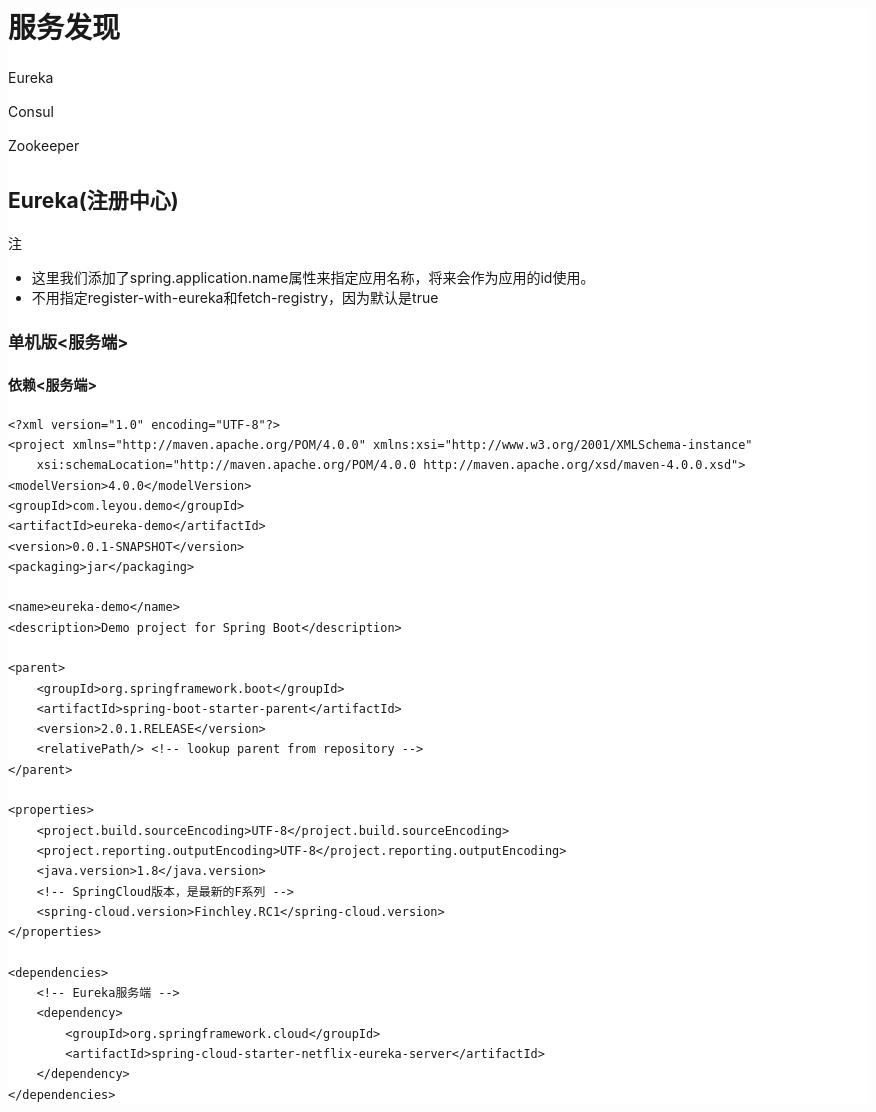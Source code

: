 # 服务发现

Eureka

Consul

Zookeeper

## Eureka(注册中心)

注

- 这里我们添加了spring.application.name属性来指定应用名称，将来会作为应用的id使用。
- 不用指定register-with-eureka和fetch-registry，因为默认是true

### 单机版<服务端>

#### 依赖<服务端>

	<?xml version="1.0" encoding="UTF-8"?>
	<project xmlns="http://maven.apache.org/POM/4.0.0" xmlns:xsi="http://www.w3.org/2001/XMLSchema-instance"
		xsi:schemaLocation="http://maven.apache.org/POM/4.0.0 http://maven.apache.org/xsd/maven-4.0.0.xsd">
	<modelVersion>4.0.0</modelVersion>
	<groupId>com.leyou.demo</groupId>
	<artifactId>eureka-demo</artifactId>
	<version>0.0.1-SNAPSHOT</version>
	<packaging>jar</packaging>
	
	<name>eureka-demo</name>
	<description>Demo project for Spring Boot</description>
	
	<parent>
		<groupId>org.springframework.boot</groupId>
		<artifactId>spring-boot-starter-parent</artifactId>
		<version>2.0.1.RELEASE</version>
		<relativePath/> <!-- lookup parent from repository -->
	</parent>
	
	<properties>
		<project.build.sourceEncoding>UTF-8</project.build.sourceEncoding>
		<project.reporting.outputEncoding>UTF-8</project.reporting.outputEncoding>
		<java.version>1.8</java.version>
	    <!-- SpringCloud版本，是最新的F系列 -->
		<spring-cloud.version>Finchley.RC1</spring-cloud.version>
	</properties>
	
	<dependencies>
	    <!-- Eureka服务端 -->
		<dependency>
			<groupId>org.springframework.cloud</groupId>
			<artifactId>spring-cloud-starter-netflix-eureka-server</artifactId>
		</dependency>
	</dependencies>
	